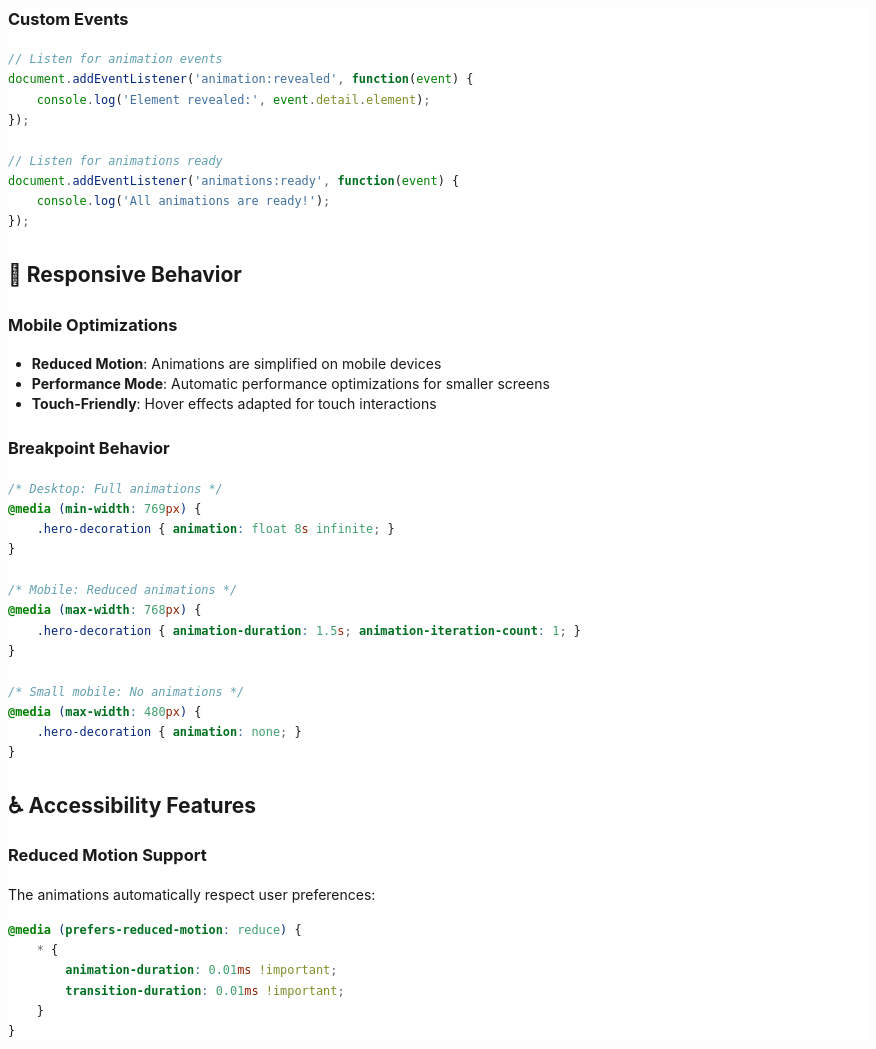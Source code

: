 ### Custom Events

```javascript
// Listen for animation events
document.addEventListener('animation:revealed', function(event) {
    console.log('Element revealed:', event.detail.element);
});

// Listen for animations ready
document.addEventListener('animations:ready', function(event) {
    console.log('All animations are ready!');
});
```

## 📱 Responsive Behavior

### Mobile Optimizations

- **Reduced Motion**: Animations are simplified on mobile devices
- **Performance Mode**: Automatic performance optimizations for smaller screens
- **Touch-Friendly**: Hover effects adapted for touch interactions

### Breakpoint Behavior

```css
/* Desktop: Full animations */
@media (min-width: 769px) {
    .hero-decoration { animation: float 8s infinite; }
}

/* Mobile: Reduced animations */
@media (max-width: 768px) {
    .hero-decoration { animation-duration: 1.5s; animation-iteration-count: 1; }
}

/* Small mobile: No animations */
@media (max-width: 480px) {
    .hero-decoration { animation: none; }
}
```

## ♿ Accessibility Features

### Reduced Motion Support

The animations automatically respect user preferences:

```css
@media (prefers-reduced-motion: reduce) {
    * {
        animation-duration: 0.01ms !important;
        transition-duration: 0.01ms !important;
    }
}
```
